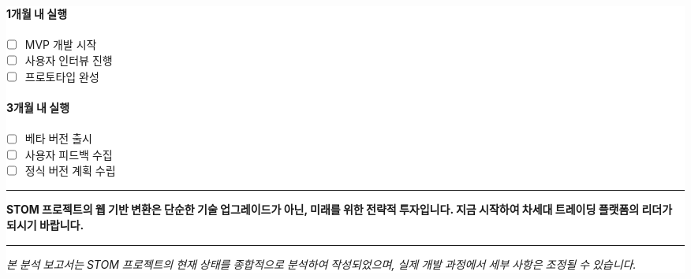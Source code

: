 #### 1개월 내 실행  
- [ ] MVP 개발 시작
- [ ] 사용자 인터뷰 진행
- [ ] 프로토타입 완성

#### 3개월 내 실행
- [ ] 베타 버전 출시
- [ ] 사용자 피드백 수집
- [ ] 정식 버전 계획 수립

---

**STOM 프로젝트의 웹 기반 변환은 단순한 기술 업그레이드가 아닌, 미래를 위한 전략적 투자입니다. 지금 시작하여 차세대 트레이딩 플랫폼의 리더가 되시기 바랍니다.**

---

*본 분석 보고서는 STOM 프로젝트의 현재 상태를 종합적으로 분석하여 작성되었으며, 실제 개발 과정에서 세부 사항은 조정될 수 있습니다.*